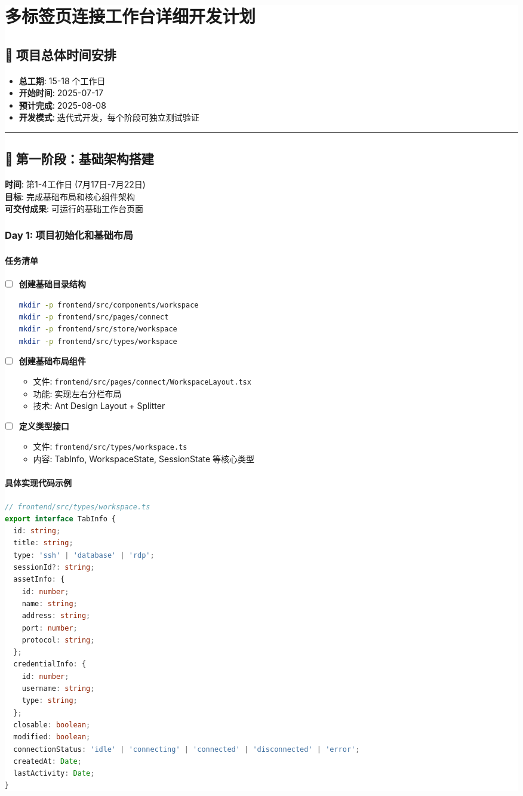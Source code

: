 # 多标签页连接工作台详细开发计划

## 📅 项目总体时间安排

- **总工期**: 15-18 个工作日
- **开始时间**: 2025-07-17
- **预计完成**: 2025-08-08
- **开发模式**: 迭代式开发，每个阶段可独立测试验证

---

## 🚀 第一阶段：基础架构搭建

**时间**: 第1-4工作日 (7月17日-7月22日)  
**目标**: 完成基础布局和核心组件架构  
**可交付成果**: 可运行的基础工作台页面

### Day 1: 项目初始化和基础布局

#### 任务清单
- [ ] **创建基础目录结构**
  ```bash
  mkdir -p frontend/src/components/workspace
  mkdir -p frontend/src/pages/connect
  mkdir -p frontend/src/store/workspace
  mkdir -p frontend/src/types/workspace
  ```

- [ ] **创建基础布局组件**
  - 文件: `frontend/src/pages/connect/WorkspaceLayout.tsx`
  - 功能: 实现左右分栏布局
  - 技术: Ant Design Layout + Splitter

- [ ] **定义类型接口**
  - 文件: `frontend/src/types/workspace.ts`
  - 内容: TabInfo, WorkspaceState, SessionState 等核心类型

#### 具体实现代码示例
```typescript
// frontend/src/types/workspace.ts
export interface TabInfo {
  id: string;
  title: string;
  type: 'ssh' | 'database' | 'rdp';
  sessionId?: string;
  assetInfo: {
    id: number;
    name: string;
    address: string;
    port: number;
    protocol: string;
  };
  credentialInfo: {
    id: number;
    username: string;
    type: string;
  };
  closable: boolean;
  modified: boolean;
  connectionStatus: 'idle' | 'connecting' | 'connected' | 'disconnected' | 'error';
  createdAt: Date;
  lastActivity: Date;
}
```